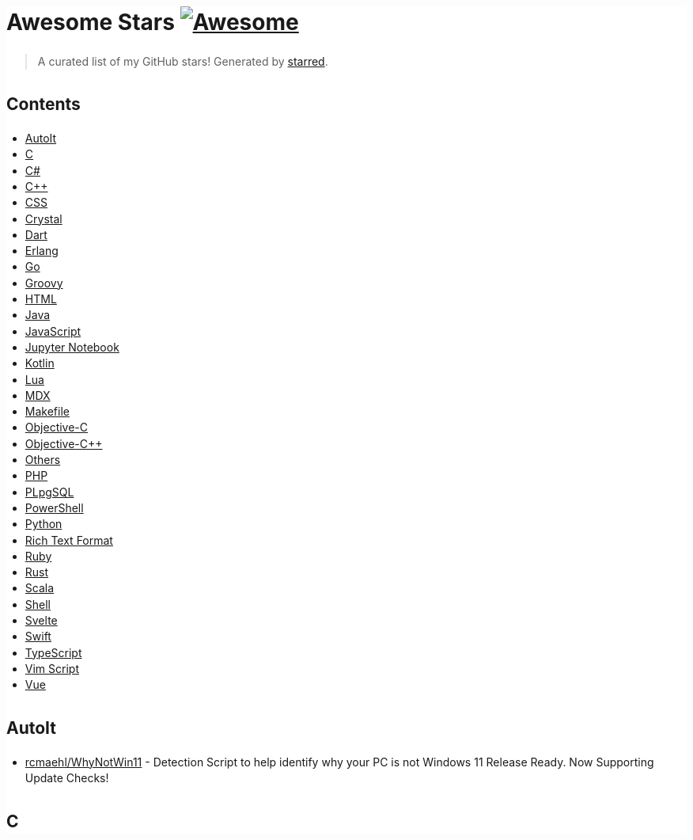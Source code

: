 
# Awesome Stars [![Awesome](https://awesome.re/badge.svg)](https://github.com/sindresorhus/awesome)

> A curated list of my GitHub stars! Generated by [starred](https://github.com/maguowei/starred).

## Contents

- [AutoIt](#autoit)
- [C](#c)
- [C#](#c#)
- [C++](#c++)
- [CSS](#css)
- [Crystal](#crystal)
- [Dart](#dart)
- [Erlang](#erlang)
- [Go](#go)
- [Groovy](#groovy)
- [HTML](#html)
- [Java](#java)
- [JavaScript](#javascript)
- [Jupyter Notebook](#jupyter-notebook)
- [Kotlin](#kotlin)
- [Lua](#lua)
- [MDX](#mdx)
- [Makefile](#makefile)
- [Objective-C](#objective-c)
- [Objective-C++](#objective-c++)
- [Others](#others)
- [PHP](#php)
- [PLpgSQL](#plpgsql)
- [PowerShell](#powershell)
- [Python](#python)
- [Rich Text Format](#rich-text-format)
- [Ruby](#ruby)
- [Rust](#rust)
- [Scala](#scala)
- [Shell](#shell)
- [Svelte](#svelte)
- [Swift](#swift)
- [TypeScript](#typescript)
- [Vim Script](#vim-script)
- [Vue](#vue)

## AutoIt 

- [rcmaehl/WhyNotWin11](https://github.com/rcmaehl/WhyNotWin11) - Detection Script to help identify why your PC is not Windows 11 Release Ready. Now Supporting Update Checks!

## C 
